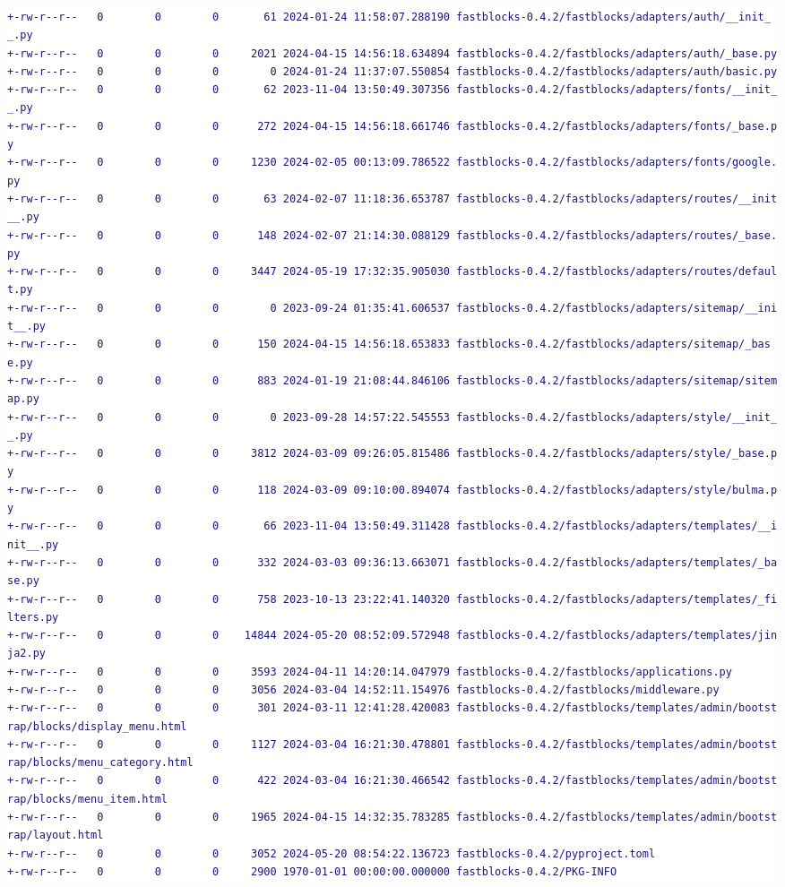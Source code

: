 ```diff
+-rw-r--r--   0        0        0       61 2024-01-24 11:58:07.288190 fastblocks-0.4.2/fastblocks/adapters/auth/__init__.py
+-rw-r--r--   0        0        0     2021 2024-04-15 14:56:18.634894 fastblocks-0.4.2/fastblocks/adapters/auth/_base.py
+-rw-r--r--   0        0        0        0 2024-01-24 11:37:07.550854 fastblocks-0.4.2/fastblocks/adapters/auth/basic.py
+-rw-r--r--   0        0        0       62 2023-11-04 13:50:49.307356 fastblocks-0.4.2/fastblocks/adapters/fonts/__init__.py
+-rw-r--r--   0        0        0      272 2024-04-15 14:56:18.661746 fastblocks-0.4.2/fastblocks/adapters/fonts/_base.py
+-rw-r--r--   0        0        0     1230 2024-02-05 00:13:09.786522 fastblocks-0.4.2/fastblocks/adapters/fonts/google.py
+-rw-r--r--   0        0        0       63 2024-02-07 11:18:36.653787 fastblocks-0.4.2/fastblocks/adapters/routes/__init__.py
+-rw-r--r--   0        0        0      148 2024-02-07 21:14:30.088129 fastblocks-0.4.2/fastblocks/adapters/routes/_base.py
+-rw-r--r--   0        0        0     3447 2024-05-19 17:32:35.905030 fastblocks-0.4.2/fastblocks/adapters/routes/default.py
+-rw-r--r--   0        0        0        0 2023-09-24 01:35:41.606537 fastblocks-0.4.2/fastblocks/adapters/sitemap/__init__.py
+-rw-r--r--   0        0        0      150 2024-04-15 14:56:18.653833 fastblocks-0.4.2/fastblocks/adapters/sitemap/_base.py
+-rw-r--r--   0        0        0      883 2024-01-19 21:08:44.846106 fastblocks-0.4.2/fastblocks/adapters/sitemap/sitemap.py
+-rw-r--r--   0        0        0        0 2023-09-28 14:57:22.545553 fastblocks-0.4.2/fastblocks/adapters/style/__init__.py
+-rw-r--r--   0        0        0     3812 2024-03-09 09:26:05.815486 fastblocks-0.4.2/fastblocks/adapters/style/_base.py
+-rw-r--r--   0        0        0      118 2024-03-09 09:10:00.894074 fastblocks-0.4.2/fastblocks/adapters/style/bulma.py
+-rw-r--r--   0        0        0       66 2023-11-04 13:50:49.311428 fastblocks-0.4.2/fastblocks/adapters/templates/__init__.py
+-rw-r--r--   0        0        0      332 2024-03-03 09:36:13.663071 fastblocks-0.4.2/fastblocks/adapters/templates/_base.py
+-rw-r--r--   0        0        0      758 2023-10-13 23:22:41.140320 fastblocks-0.4.2/fastblocks/adapters/templates/_filters.py
+-rw-r--r--   0        0        0    14844 2024-05-20 08:52:09.572948 fastblocks-0.4.2/fastblocks/adapters/templates/jinja2.py
+-rw-r--r--   0        0        0     3593 2024-04-11 14:20:14.047979 fastblocks-0.4.2/fastblocks/applications.py
+-rw-r--r--   0        0        0     3056 2024-03-04 14:52:11.154976 fastblocks-0.4.2/fastblocks/middleware.py
+-rw-r--r--   0        0        0      301 2024-03-11 12:41:28.420083 fastblocks-0.4.2/fastblocks/templates/admin/bootstrap/blocks/display_menu.html
+-rw-r--r--   0        0        0     1127 2024-03-04 16:21:30.478801 fastblocks-0.4.2/fastblocks/templates/admin/bootstrap/blocks/menu_category.html
+-rw-r--r--   0        0        0      422 2024-03-04 16:21:30.466542 fastblocks-0.4.2/fastblocks/templates/admin/bootstrap/blocks/menu_item.html
+-rw-r--r--   0        0        0     1965 2024-04-15 14:32:35.783285 fastblocks-0.4.2/fastblocks/templates/admin/bootstrap/layout.html
+-rw-r--r--   0        0        0     3052 2024-05-20 08:54:22.136723 fastblocks-0.4.2/pyproject.toml
+-rw-r--r--   0        0        0     2900 1970-01-01 00:00:00.000000 fastblocks-0.4.2/PKG-INFO
```
